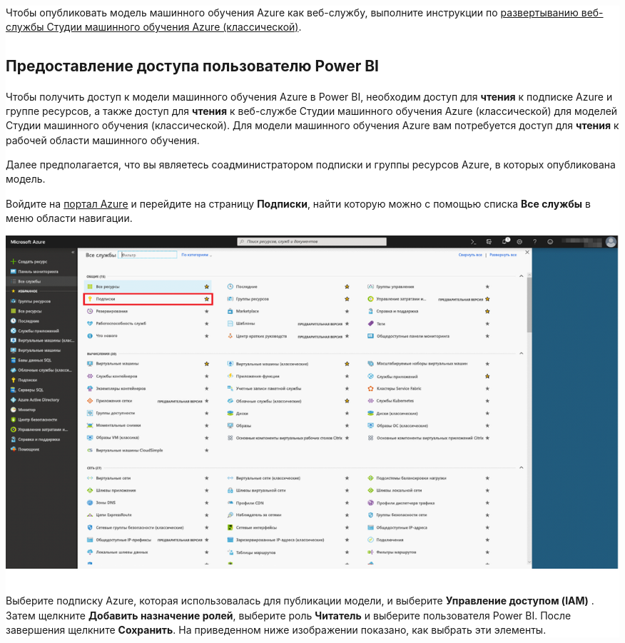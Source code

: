 Чтобы опубликовать модель машинного обучения Azure как веб-службу, выполните инструкции по [развертыванию веб-службы Студии машинного обучения Azure (классической)](/azure/machine-learning/studio/tutorial-part3-credit-risk-deploy).

## <a name="grant-a-power-bi-user-access"></a>Предоставление доступа пользователю Power BI

Чтобы получить доступ к модели машинного обучения Azure в Power BI, необходим доступ для **чтения** к подписке Azure и группе ресурсов, а также доступ для **чтения** к веб-службе Студии машинного обучения Azure (классической) для моделей Студии машинного обучения (классической).  Для модели машинного обучения Azure вам потребуется доступ для **чтения** к рабочей области машинного обучения.

Далее предполагается, что вы являетесь соадминистратором подписки и группы ресурсов Azure, в которых опубликована модель.

Войдите на [портал Azure](https://portal.azure.com) и перейдите на страницу **Подписки**, найти которую можно с помощью списка **Все службы** в меню области навигации.

![Снимок экрана: портал Azure с выбранным элементом "Подписки".](media/service-tutorial-invoke-machine-learning-model/tutorial-invoke-machine-learning-model_01.png)

Выберите подписку Azure, которая использовалась для публикации модели, и выберите **Управление доступом (IAM)** . Затем щелкните **Добавить назначение ролей**, выберите роль **Читатель** и выберите пользователя Power BI. После завершения щелкните **Сохранить**. На приведенном ниже изображении показано, как выбрать эти элементы.
